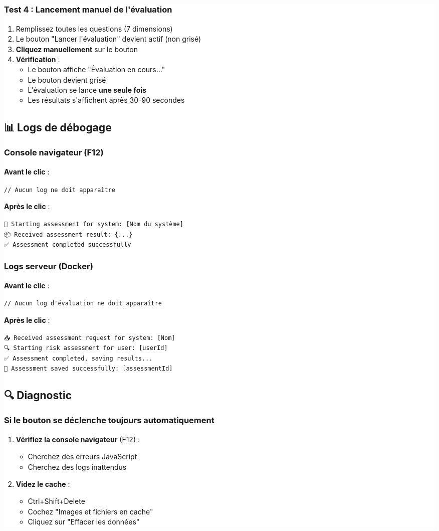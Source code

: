 ### Test 4 : Lancement manuel de l'évaluation

1. Remplissez toutes les questions (7 dimensions)
2. Le bouton "Lancer l'évaluation" devient actif (non grisé)
3. **Cliquez manuellement** sur le bouton
4. **Vérification** :
   - Le bouton affiche "Évaluation en cours..."
   - Le bouton devient grisé
   - L'évaluation se lance **une seule fois**
   - Les résultats s'affichent après 30-90 secondes

## 📊 Logs de débogage

### Console navigateur (F12)

**Avant le clic** :
```
// Aucun log ne doit apparaître
```

**Après le clic** :
```
🚀 Starting assessment for system: [Nom du système]
📦 Received assessment result: {...}
✅ Assessment completed successfully
```

### Logs serveur (Docker)

**Avant le clic** :
```
// Aucun log d'évaluation ne doit apparaître
```

**Après le clic** :
```
📥 Received assessment request for system: [Nom]
🔍 Starting risk assessment for user: [userId]
✅ Assessment completed, saving results...
💾 Assessment saved successfully: [assessmentId]
```

## 🔍 Diagnostic

### Si le bouton se déclenche toujours automatiquement

1. **Vérifiez la console navigateur** (F12) :
   - Cherchez des erreurs JavaScript
   - Cherchez des logs inattendus

2. **Videz le cache** :
   - Ctrl+Shift+Delete
   - Cochez "Images et fichiers en cache"
   - Cliquez sur "Effacer les données"
